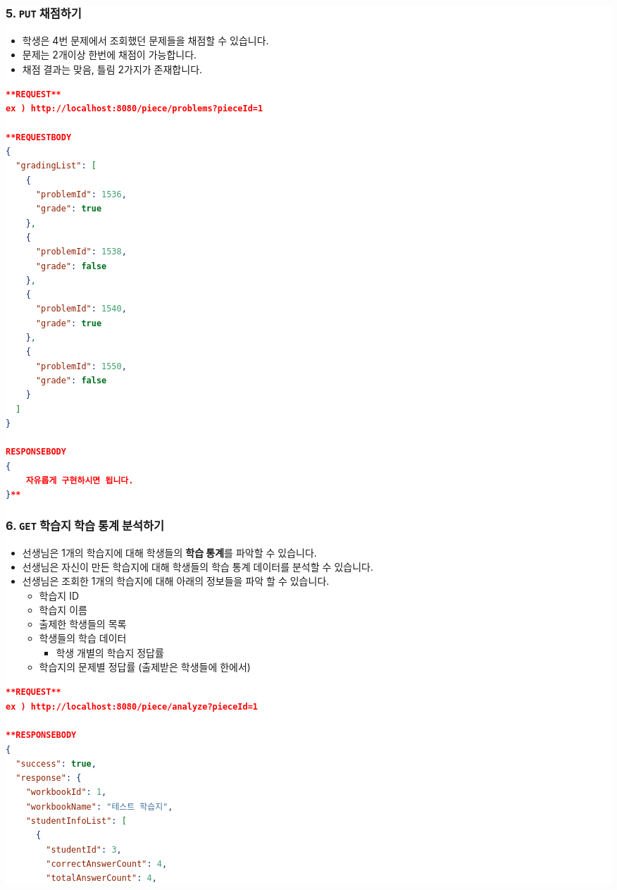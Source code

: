 ### 5. `PUT` 채점하기

- 학생은 4번 문제에서 조회했던 문제들을 채점할 수 있습니다.
- 문제는 2개이상 한번에 채점이 가능합니다.
- 채점 결과는 맞음, 틀림 2가지가 존재합니다.

```json
**REQUEST**
ex ) http://localhost:8080/piece/problems?pieceId=1

**REQUESTBODY
{
  "gradingList": [
    {
      "problemId": 1536,
      "grade": true
    },
    {
      "problemId": 1538,
      "grade": false
    },
    {
      "problemId": 1540,
      "grade": true
    },
    {
      "problemId": 1550,
      "grade": false
    }
  ]
}

RESPONSEBODY
{
	자유롭게 구현하시면 됩니다.
}**
```

### 6. `GET` 학습지 학습 통계 분석하기

- 선생님은 1개의 학습지에 대해 학생들의 **학습 통계**를 파악할 수 있습니다.
- 선생님은 자신이 만든 학습지에 대해 학생들의 학습 통계 데이터를 분석할 수 있습니다.
- 선생님은 조회한 1개의 학습지에 대해 아래의 정보들을 파악 할 수 있습니다.
    - 학습지 ID
    - 학습지 이름
    - 출제한 학생들의 목록
    - 학생들의 학습 데이터
        - 학생 개별의 학습지 정답률
    - 학습지의 문제별 정답률 (출제받은 학생들에 한에서)

```json
**REQUEST**
ex ) http://localhost:8080/piece/analyze?pieceId=1

**RESPONSEBODY
{
  "success": true,
  "response": {
    "workbookId": 1,
    "workbookName": "테스트 학습지",
    "studentInfoList": [
      {
        "studentId": 3,
        "correctAnswerCount": 4,
        "totalAnswerCount": 4,
```